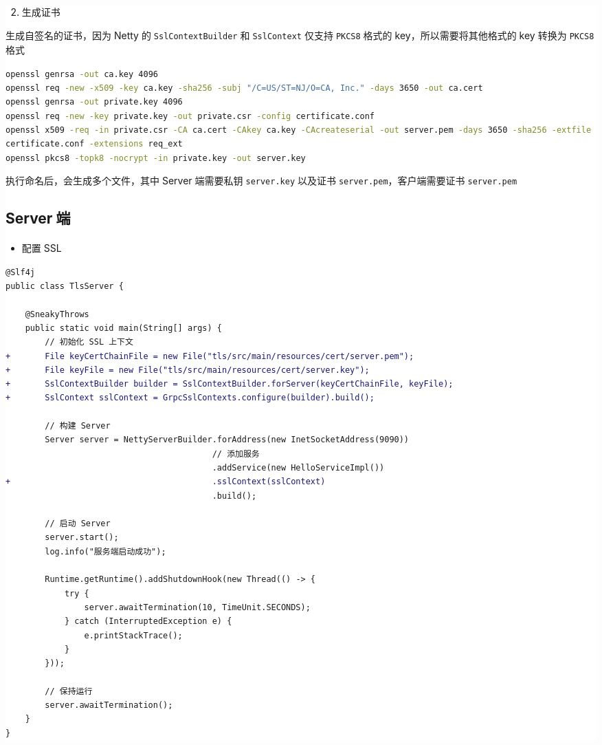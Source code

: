 2. 生成证书

生成自签名的证书，因为 Netty 的 `SslContextBuilder` 和 `SslContext` 仅支持 `PKCS8` 格式的 key，所以需要将其他格式的 key 转换为 `PKCS8` 格式

```bash
openssl genrsa -out ca.key 4096 
openssl req -new -x509 -key ca.key -sha256 -subj "/C=US/ST=NJ/O=CA, Inc." -days 3650 -out ca.cert 
openssl genrsa -out private.key 4096 
openssl req -new -key private.key -out private.csr -config certificate.conf 
openssl x509 -req -in private.csr -CA ca.cert -CAkey ca.key -CAcreateserial -out server.pem -days 3650 -sha256 -extfile certificate.conf -extensions req_ext 
openssl pkcs8 -topk8 -nocrypt -in private.key -out server.key
```

执行命名后，会生成多个文件，其中 Server 端需要私钥 `server.key` 以及证书 `server.pem`，客户端需要证书 `server.pem` 


## Server 端

- 配置 SSL 

```diff
@Slf4j
public class TlsServer {

    @SneakyThrows
    public static void main(String[] args) {
        // 初始化 SSL 上下文
+       File keyCertChainFile = new File("tls/src/main/resources/cert/server.pem");
+       File keyFile = new File("tls/src/main/resources/cert/server.key");
+       SslContextBuilder builder = SslContextBuilder.forServer(keyCertChainFile, keyFile);
+       SslContext sslContext = GrpcSslContexts.configure(builder).build();

        // 构建 Server
        Server server = NettyServerBuilder.forAddress(new InetSocketAddress(9090))
                                          // 添加服务
                                          .addService(new HelloServiceImpl())
+                                         .sslContext(sslContext)
                                          .build();

        // 启动 Server
        server.start();
        log.info("服务端启动成功");

        Runtime.getRuntime().addShutdownHook(new Thread(() -> {
            try {
                server.awaitTermination(10, TimeUnit.SECONDS);
            } catch (InterruptedException e) {
                e.printStackTrace();
            }
        }));

        // 保持运行
        server.awaitTermination();
    }
}
```
